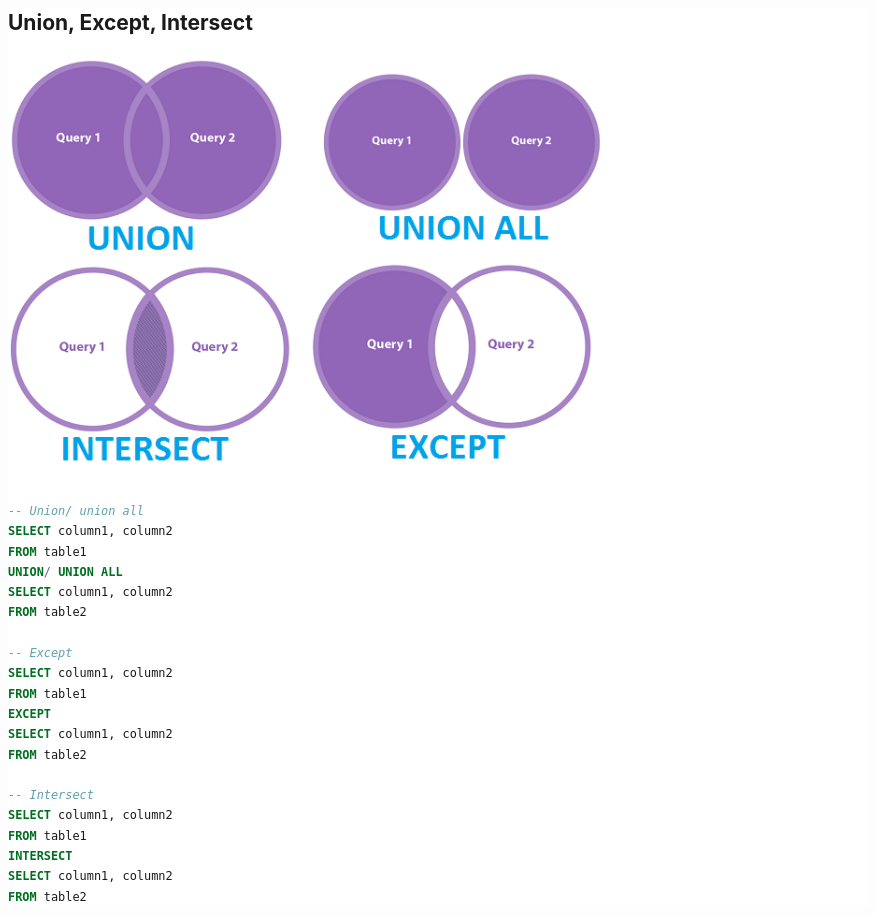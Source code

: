 ## Union, Except, Intersect

<img src="./assets/union_except_intersect.png" alt="image" width="70%" height="auto">

```sql
-- Union/ union all
SELECT column1, column2
FROM table1
UNION/ UNION ALL
SELECT column1, column2
FROM table2

-- Except
SELECT column1, column2
FROM table1
EXCEPT
SELECT column1, column2
FROM table2

-- Intersect
SELECT column1, column2
FROM table1
INTERSECT
SELECT column1, column2
FROM table2

```
